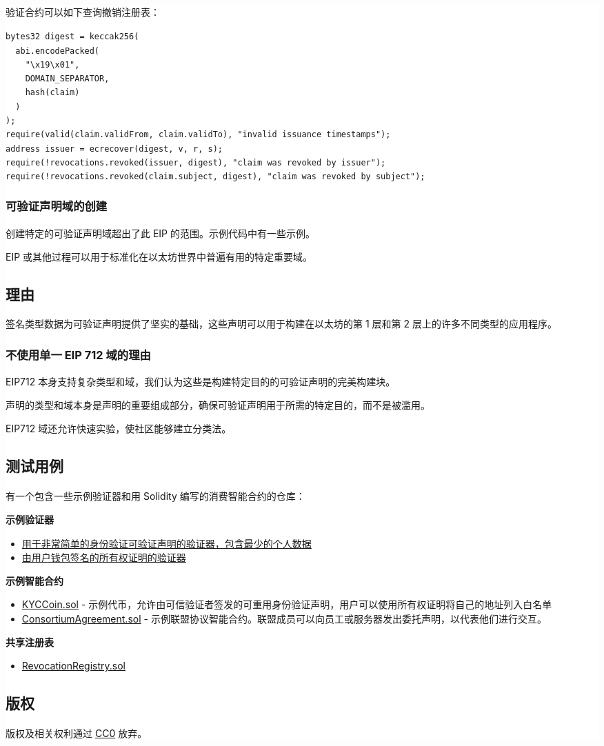 验证合约可以如下查询撤销注册表：

```solidity
bytes32 digest = keccak256(
  abi.encodePacked(
    "\x19\x01",
    DOMAIN_SEPARATOR,
    hash(claim)
  )
);
require(valid(claim.validFrom, claim.validTo), "invalid issuance timestamps");
address issuer = ecrecover(digest, v, r, s);
require(!revocations.revoked(issuer, digest), "claim was revoked by issuer");
require(!revocations.revoked(claim.subject, digest), "claim was revoked by subject");
```

### 可验证声明域的创建

创建特定的可验证声明域超出了此 EIP 的范围。示例代码中有一些示例。

EIP 或其他过程可以用于标准化在以太坊世界中普遍有用的特定重要域。

## 理由
签名类型数据为可验证声明提供了坚实的基础，这些声明可以用于构建在以太坊的第 1 层和第 2 层上的许多不同类型的应用程序。

### 不使用单一 EIP 712 域的理由
EIP712 本身支持复杂类型和域，我们认为这些是构建特定目的的可验证声明的完美构建块。

声明的类型和域本身是声明的重要组成部分，确保可验证声明用于所需的特定目的，而不是被滥用。

EIP712 域还允许快速实验，使社区能够建立分类法。

## 测试用例
有一个包含一些示例验证器和用 Solidity 编写的消费智能合约的仓库：

**示例验证器**
* [用于非常简单的身份验证可验证声明的验证器，包含最少的个人数据](https://github.com/uport-project/eip712-claims-experiments/blob/master/contracts/IdentityClaimsVerifier.sol)
* [由用户钱包签名的所有权证明的验证器](https://github.com/uport-project/eip712-claims-experiments/blob/master/contracts/OwnershipProofVerifier.sol)

**示例智能合约**
* [KYCCoin.sol](https://github.com/uport-project/eip712-claims-experiments/blob/master/contracts/KYCCoin.sol) - 示例代币，允许由可信验证者签发的可重用身份验证声明，用户可以使用所有权证明将自己的地址列入白名单
* [ConsortiumAgreement.sol](https://github.com/uport-project/eip712-claims-experiments/blob/master/contracts/ConsortiumAgreements.sol) - 示例联盟协议智能合约。联盟成员可以向员工或服务器发出委托声明，以代表他们进行交互。

**共享注册表**
* [RevocationRegistry.sol](https://github.com/uport-project/eip712-claims-experiments/blob/master/contracts/RevocationRegistry.sol)

## 版权
版权及相关权利通过 [CC0](../LICENSE.md) 放弃。